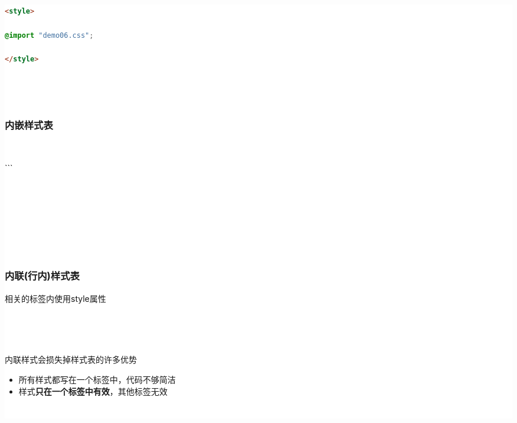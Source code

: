 ```html
<style>

@import "demo06.css";

</style>
```

‍

‍

### 内嵌样式表

‍

<style>在头部定义内部样式表

单个文档需要特殊的样式时使用, 只在当前的HTML中有效

‍

‍

#### 实例

```html
<head>
    <style>
        /*对所有的div添加背景颜色*/
        div {
            background-color: #d683fb;/*背景颜色*/
            color: #25fffc;/*字体颜色*/
        }
    </style>
</head>
```

‍

‍

‍

‍

### 内联(行内)样式表

相关的标签内使用style属性

‍

‍

内联样式会损失掉样式表的许多优势

* 所有样式都写在一个标签中，代码不够简洁
* 样式**只在一个标签中有效**，其他标签无效

‍
